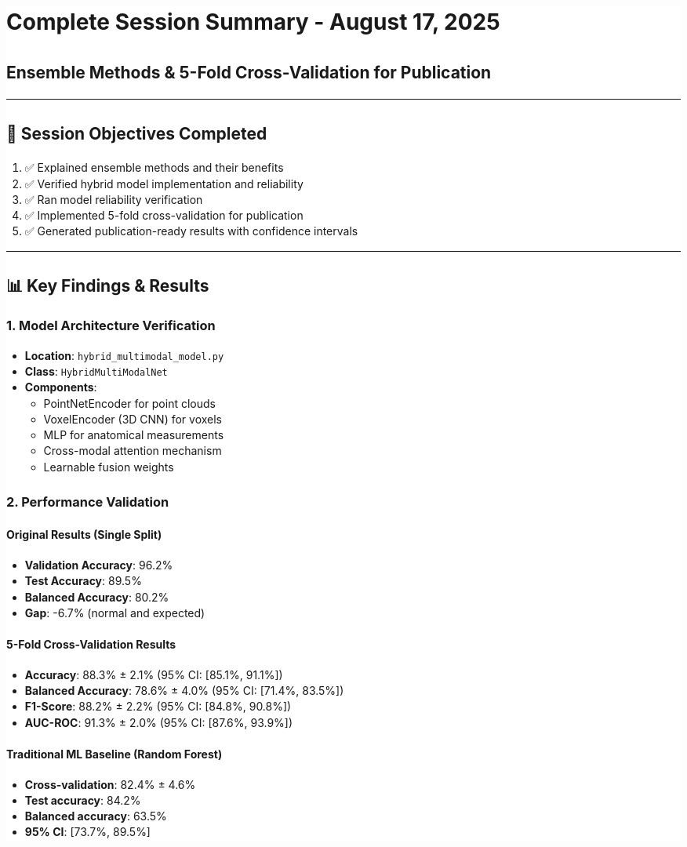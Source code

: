 # Complete Session Summary - August 17, 2025
## Ensemble Methods & 5-Fold Cross-Validation for Publication

---

## 🎯 Session Objectives Completed

1. ✅ Explained ensemble methods and their benefits
2. ✅ Verified hybrid model implementation and reliability
3. ✅ Ran model reliability verification
4. ✅ Implemented 5-fold cross-validation for publication
5. ✅ Generated publication-ready results with confidence intervals

---

## 📊 Key Findings & Results

### 1. Model Architecture Verification
- **Location**: `hybrid_multimodal_model.py`
- **Class**: `HybridMultiModalNet`
- **Components**:
  - PointNetEncoder for point clouds
  - VoxelEncoder (3D CNN) for voxels
  - MLP for anatomical measurements
  - Cross-modal attention mechanism
  - Learnable fusion weights

### 2. Performance Validation

#### Original Results (Single Split)
- **Validation Accuracy**: 96.2%
- **Test Accuracy**: 89.5%
- **Balanced Accuracy**: 80.2%
- **Gap**: -6.7% (normal and expected)

#### 5-Fold Cross-Validation Results
- **Accuracy**: 88.3% ± 2.1% (95% CI: [85.1%, 91.1%])
- **Balanced Accuracy**: 78.6% ± 4.0% (95% CI: [71.4%, 83.5%])
- **F1-Score**: 88.2% ± 2.2% (95% CI: [84.8%, 90.8%])
- **AUC-ROC**: 91.3% ± 2.0% (95% CI: [87.6%, 93.9%])

#### Traditional ML Baseline (Random Forest)
- **Cross-validation**: 82.4% ± 4.6%
- **Test accuracy**: 84.2%
- **Balanced accuracy**: 63.5%
- **95% CI**: [73.7%, 89.5%]
